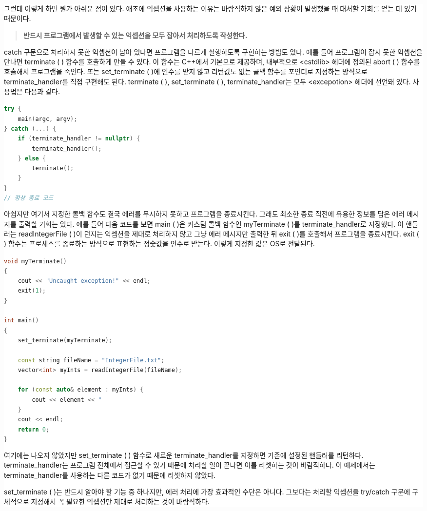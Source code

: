 그런데 이렇게 하면 뭔가 아쉬운 점이 있다. 애초에 익셉션을 사용하는 이유는 바람직하지 않은 예외 상황이 발생했을 때 대처할 기회를 얻는 데 있기 때문이다.

> **반드시 프로그램에서 발생할 수 있는 익셉션을 모두 잡아서 처리하도록 작성한다.**

catch 구문으로 처리하지 못한 익셉션이 남아 있다면 프로그램을 다르게 실행하도록 구현하는 방법도 있다. 예를 들어 프로그램이 잡지 못한 익셉션을 만나면 terminate ( ) 함수를 호출하게 만들 수 있다. 이 함수는 C++에서 기본으로 제공하며, 내부적으로 \<cstdlib> 헤더에 정의된 abort ( ) 함수를 호출해서 프로그램을 죽인다. 또는 set_terminate ( )에 인수를 받지 않고 리턴값도 없는 콜백 함수를 포인터로 지정하는 방식으로 terminate_handler를 직접 구현해도 된다. terminate ( ), set_terminate ( ), terminate_handler는 모두 \<excepotion> 헤더에 선언돼 있다. 사용법은 다음과 같다.

```c++
try {
	main(argc, argv);
} catch (...) {
	if (terminate_handler != nullptr) {
		terminate_handler();
	} else {
		terminate();
	}
}
// 정상 종료 코드
```

아쉽지만 여기서 지정한 콜백 함수도 결국 에러를 무시하지 못하고 프로그램을 종료시킨다. 그래도 최소한 종료 직전에 유용한 정보를 담은 에러 메시지를 출력할 기회는 있다. 예를 들어 다음 코드를 보면 main ( )은 커스텀 콜백 함수인 myTerminate ( )를 terminate_handler로 지정했다. 이 핸들러는 readIntegerFile ( )이 던지는 익셉션을 제대로 처리하지 않고 그냥 에러 메시지만 출력한 뒤 exit ( )를 호출해서 프로그램을 종료시킨다. exit ( ) 함수는 프로세스를 종료하는 방식으로 표현하는 정숫값을 인수로 받는다. 이렇게 지정한 값은 OS로 전달된다.

```c++
void myTerminate()
{
	cout << "Uncaught exception!" << endl;
	exit(1);
}

int main()
{
	set_terminate(myTerminate);

	const string fileName = "IntegerFile.txt";
	vector<int> myInts = readIntegerFile(fileName);

	for (const auto& element : myInts) {
		cout << element << "
	}
	cout << endl;
	return 0;
}
```

여기에는 나오지 않았지만 set_terminate ( ) 함수로 새로운 terminate_handler를 지정하면 기존에 설정된 핸들러를 리턴하다. terminate_handler는 프로그램 전체에서 접근할 수 있기 때문에 처리할 일이 끝나면 이를 리셋하는 것이 바람직하다. 이 예제에서는 terminate_handler를 사용하는 다른 코드가 없기 때문에 리셋하지 않았다.

set_terminate ( )는 반드시 알아야 할 기능 중 하나지만, 에러 처리에 가장 효과적인 수단은 아니다. 그보다는 처리할 익셉션을 try/catch 구문에 구체적으로 지정해서 꼭 필요한 익셉션만 제대로 처리하는 것이 바람직하다.
